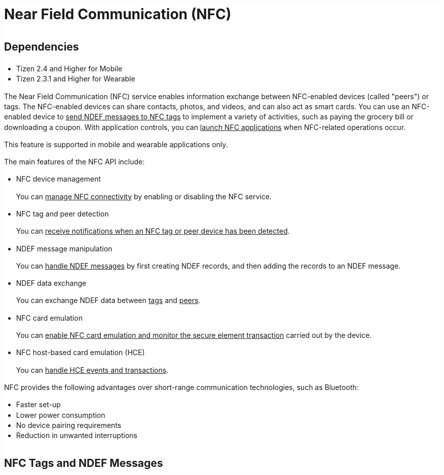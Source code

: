 # Near Field Communication (NFC)

## Dependencies

- Tizen 2.4 and Higher for Mobile
- Tizen 2.3.1 and Higher for Wearable

The Near Field Communication (NFC) service enables information exchange between NFC-enabled devices (called "peers") or tags. The NFC-enabled devices can share contacts, photos, and videos, and can also act as smart cards. You can use an NFC-enabled device to [send NDEF messages to NFC tags](./connectivity/nfc-w.md#tag) to implement a variety of activities, such as paying the grocery bill or downloading a coupon. With application controls, you can [launch NFC applications](./connectivity/nfc-w.md#operations) when NFC-related operations occur.

This feature is supported in mobile and wearable applications only.

The main features of the NFC API include:

- NFC device management   

  You can [manage NFC connectivity](./connectivity/nfc-w.md#Managing_NFC_Conn) by enabling or disabling the NFC service.

- NFC tag and peer detection   

  You can [receive notifications when an NFC tag or peer device has been detected](./connectivity/nfc-w.md#Detecting_NFC_Tags).

- NDEF message manipulation   

  You can [handle NDEF messages](./connectivity/nfc-w.md#Handling_NDEF_Messages) by first creating NDEF records, and then adding the records to an NDEF message.

- NDEF data exchange   

  You can exchange NDEF data between [tags](./connectivity/nfc-w.md#Exchanging_NDEF_Tags) and [peers](./connectivity/nfc-w.md#Exchanging_NDEF_Peers).

- NFC card emulation   

  You can [enable NFC card emulation and monitor the secure element transaction](./connectivity/nfc-w.md#Using_NFC_Card_Emulation) carried out by the device.

- NFC host-based card emulation (HCE)   

  You can [handle HCE events and transactions](./connectivity/nfc-w.md#Using_NFC_Host_Based_Card_Emulation).

NFC provides the following advantages over short-range communication technologies, such as Bluetooth:

- Faster set-up
- Lower power consumption
- No device pairing requirements
- Reduction in unwanted interruptions

## NFC Tags and NDEF Messages
